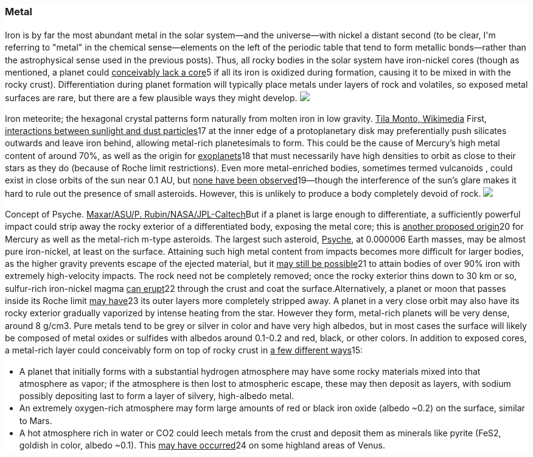 ### Metal

Iron is by far the most abundant metal in the solar system—and the universe—with nickel a distant second (to be clear, I'm referring to "metal" in the chemical sense—elements on the left of the periodic table that tend to form metallic bonds—rather than the astrophysical sense used in the previous posts). Thus, all rocky bodies in the solar system have iron-nickel cores (though as mentioned, a planet could [conceivably lack a core](https://arxiv.org/abs/0808.1908#)5 if all its iron is oxidized during formation, causing it to be mixed in with the rocky crust). Differentiation during planet formation will typically place metals under layers of rock and volatiles, so exposed metal surfaces are rare, but there are a few plausible ways they might develop.
![](https://upload.wikimedia.org/wikipedia/commons/b/bd/Iron_meteorite_2.jpg)

Iron meteorite; the hexagonal crystal patterns form naturally from molten iron in low gravity. [Tila Monto, Wikimedia](https://commons.wikimedia.org/wiki/File:Iron_meteorite_2.jpg)
First, [interactions between sunlight and dust particles](https://iopscience.iop.org/article/10.1088/0004-637X/769/1/78/meta#apj470039s3)17 at the inner edge of a protoplanetary disk may preferentially push silicates outwards and leave iron behind, allowing metal-rich planetesimals to form. This could be the cause of Mercury’s high metal content of around 70%, as well as the origin for [exoplanets](https://arxiv.org/abs/1901.10666)18 that must necessarily have high densities to orbit as close to their stars as they do (because of Roche limit restrictions). Even more metal-enriched bodies, sometimes termed vulcanoids , could exist in close orbits of the sun near 0.1 AU, but [none have been observed](https://pdfs.semanticscholar.org/ff35/6994d7eb3d11ce2835f1c2d263d9616fc79d.pdf)19—though the interference of the sun’s glare makes it hard to rule out the presence of small asteroids. However, this is unlikely to produce a body completely devoid of rock.
![](https://blogger.googleusercontent.com/img/b/R29vZ2xl/AVvXsEgv_hi8LH6MXTekkOLXWd4egkb_1x-xpo8D737HG6t2tsfcGPoQz0O08uDsomCqByVHbdw-j8FpuI6nVKg6ppF1TkBDz9j3pylWZw-yMftt314YmJaoSLfwMyR0dBdNZPI_lsr1sjQZXrEB/s640/416_16_psyche_main.jpg)

Concept of Psyche. [Maxar/ASU/P. Rubin/NASA/JPL-Caltech](https://solarsystem.nasa.gov/asteroids-comets-and-meteors/asteroids/16-psyche/in-depth/)But if a planet is large enough to differentiate, a sufficiently powerful impact could strip away the rocky exterior of a differentiated body, exposing the metal core; this is [another proposed origin](https://link.springer.com/content/pdf/10.1007%2F978-0-387-77539-5.pdf)20 for Mercury as well as the metal-rich m-type asteroids. The largest such asteroid, [Psyche](https://en.wikipedia.org/wiki/16_Psyche), at 0.000006 Earth masses, may be almost pure iron-nickel, at least on the surface. Attaining such high metal content from impacts becomes more difficult for larger bodies, as the higher gravity prevents escape of the ejected material, but it [may still be possible](https://arxiv.org/abs/2204.04925)21 to attain bodies of over 90% iron with extremely high-velocity impacts. The rock need not be completely removed; once the rocky exterior thins down to 30 km or so, sulfur-rich iron-nickel magma [can erupt](https://www.nature.com/articles/s41550-019-0885-x)22 through the crust and coat the surface.Alternatively, a planet or moon that passes inside its Roche limit [may have](https://academic.oup.com/mnras/article/465/1/149/2608630#49558005)23 its outer layers more completely stripped away. A planet in a very close orbit may also have its rocky exterior gradually vaporized by intense heating from the star.
However they form, metal-rich planets will be very dense, around 8 g/cm3. Pure metals tend to be grey or silver in color and have very high albedos, but in most cases the surface will likely be composed of metal oxides or sulfides with albedos around 0.1-0.2 and red, black, or other colors.
In addition to exposed cores, a metal-rich layer could conceivably form on top of rocky crust in [a few different ways](https://iopscience.iop.org/article/10.3847/1538-4357/ab4c90/meta)15:

* A planet that initially forms with a substantial hydrogen atmosphere may have some rocky materials mixed into that atmosphere as vapor; if the atmosphere is then lost to atmospheric escape, these may then deposit as layers, with sodium possibly depositing last to form a layer of silvery, high-albedo metal.
* An extremely oxygen-rich atmosphere may form large amounts of red or black iron oxide (albedo ~0.2) on the surface, similar to Mars.
* A hot atmosphere rich in water or CO2 could leech metals from the crust and deposit them as minerals like pyrite (FeS2, goldish in color, albedo ~0.1). This [may have occurred](https://www.sciencedirect.com/science/article/abs/pii/S0019103503004020?via%3Dihub)24 on some highland areas of Venus.
